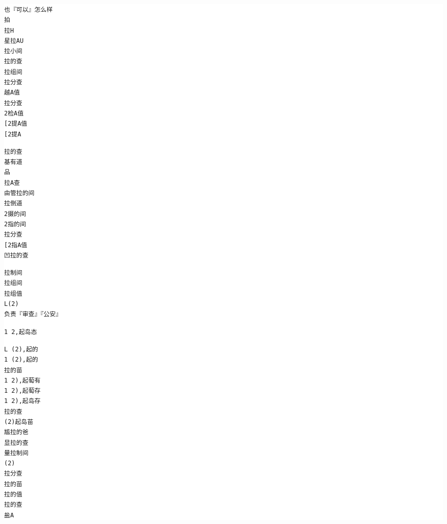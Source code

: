 ```text
也『可以』怎么样
拍
拉H
星拉AU
拉小间
拉的查
拉组间
拉分查
越A值
拉分查
2检A值
[2提A值
[2提A
```

```text
拉的查
基有道
品
拉A查
由管拉的间
拉倒道
2摄的间
2指的间
拉分查
[2指A值
凹拉的查
```

```text
拉制间
拉组间
拉组值
L(2)
负责『审查』『公安』
```

```text
1 2,起岛态
```

```text
L (2),起的
1 (2),起的
拉的苗
1 2),起萄有
1 2),起萄存
1 2),起岛存
拉的查
(2)起岛苗
尴拉的爸
显拉的查
量拉制间
(2)
拉分查
拉的苗
拉的值
拉的查
盐A
```
